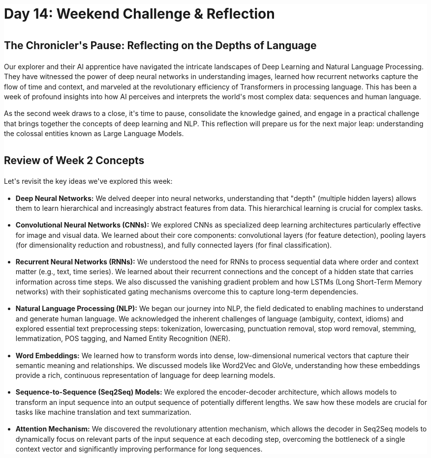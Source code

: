 
# Day 14: Weekend Challenge & Reflection

## The Chronicler's Pause: Reflecting on the Depths of Language

Our explorer and their AI apprentice have navigated the intricate landscapes of Deep Learning and Natural Language Processing. They have witnessed the power of deep neural networks in understanding images, learned how recurrent networks capture the flow of time and context, and marveled at the revolutionary efficiency of Transformers in processing language. This has been a week of profound insights into how AI perceives and interprets the world's most complex data: sequences and human language.

As the second week draws to a close, it's time to pause, consolidate the knowledge gained, and engage in a practical challenge that brings together the concepts of deep learning and NLP. This reflection will prepare us for the next major leap: understanding the colossal entities known as Large Language Models.

## Review of Week 2 Concepts

Let's revisit the key ideas we've explored this week:

*   **Deep Neural Networks:** We delved deeper into neural networks, understanding that "depth" (multiple hidden layers) allows them to learn hierarchical and increasingly abstract features from data. This hierarchical learning is crucial for complex tasks.

*   **Convolutional Neural Networks (CNNs):** We explored CNNs as specialized deep learning architectures particularly effective for image and visual data. We learned about their core components: convolutional layers (for feature detection), pooling layers (for dimensionality reduction and robustness), and fully connected layers (for final classification).

*   **Recurrent Neural Networks (RNNs):** We understood the need for RNNs to process sequential data where order and context matter (e.g., text, time series). We learned about their recurrent connections and the concept of a hidden state that carries information across time steps. We also discussed the vanishing gradient problem and how LSTMs (Long Short-Term Memory networks) with their sophisticated gating mechanisms overcome this to capture long-term dependencies.

*   **Natural Language Processing (NLP):** We began our journey into NLP, the field dedicated to enabling machines to understand and generate human language. We acknowledged the inherent challenges of language (ambiguity, context, idioms) and explored essential text preprocessing steps: tokenization, lowercasing, punctuation removal, stop word removal, stemming, lemmatization, POS tagging, and Named Entity Recognition (NER).

*   **Word Embeddings:** We learned how to transform words into dense, low-dimensional numerical vectors that capture their semantic meaning and relationships. We discussed models like Word2Vec and GloVe, understanding how these embeddings provide a rich, continuous representation of language for deep learning models.

*   **Sequence-to-Sequence (Seq2Seq) Models:** We explored the encoder-decoder architecture, which allows models to transform an input sequence into an output sequence of potentially different lengths. We saw how these models are crucial for tasks like machine translation and text summarization.

*   **Attention Mechanism:** We discovered the revolutionary attention mechanism, which allows the decoder in Seq2Seq models to dynamically focus on relevant parts of the input sequence at each decoding step, overcoming the bottleneck of a single context vector and significantly improving performance for long sequences.
